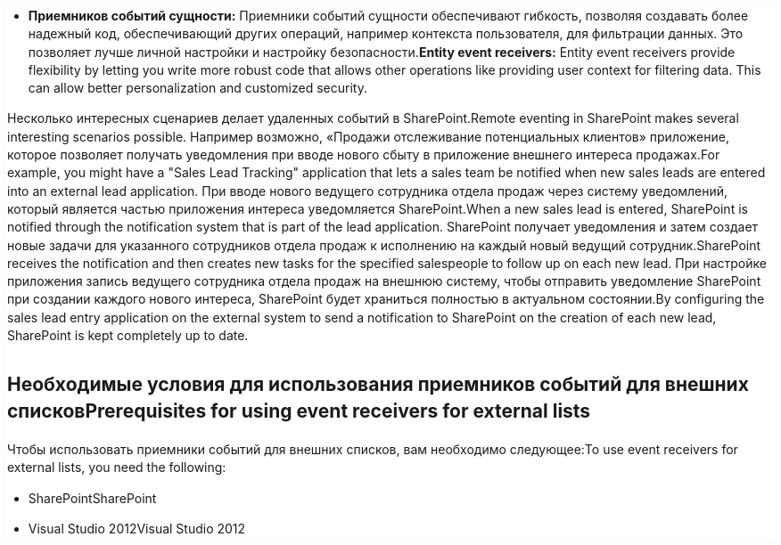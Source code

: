   
- <span data-ttu-id="860f2-p106">**Приемников событий сущности:** Приемники событий сущности обеспечивают гибкость, позволяя создавать более надежный код, обеспечивающий других операций, например контекста пользователя, для фильтрации данных. Это позволяет лучше личной настройки и настройку безопасности.</span><span class="sxs-lookup"><span data-stu-id="860f2-p106">**Entity event receivers:** Entity event receivers provide flexibility by letting you write more robust code that allows other operations like providing user context for filtering data. This can allow better personalization and customized security.</span></span>
    
  
<span data-ttu-id="860f2-132">Несколько интересных сценариев делает удаленных событий в SharePoint.</span><span class="sxs-lookup"><span data-stu-id="860f2-132">Remote eventing in SharePoint makes several interesting scenarios possible.</span></span> <span data-ttu-id="860f2-133">Например возможно, «Продажи отслеживание потенциальных клиентов» приложение, которое позволяет получать уведомления при вводе нового сбыту в приложение внешнего интереса продажах.</span><span class="sxs-lookup"><span data-stu-id="860f2-133">For example, you might have a "Sales Lead Tracking" application that lets a sales team be notified when new sales leads are entered into an external lead application.</span></span> <span data-ttu-id="860f2-134">При вводе нового ведущего сотрудника отдела продаж через систему уведомлений, который является частью приложения интереса уведомляется SharePoint.</span><span class="sxs-lookup"><span data-stu-id="860f2-134">When a new sales lead is entered, SharePoint is notified through the notification system that is part of the lead application.</span></span> <span data-ttu-id="860f2-135">SharePoint получает уведомления и затем создает новые задачи для указанного сотрудников отдела продаж к исполнению на каждый новый ведущий сотрудник.</span><span class="sxs-lookup"><span data-stu-id="860f2-135">SharePoint receives the notification and then creates new tasks for the specified salespeople to follow up on each new lead.</span></span> <span data-ttu-id="860f2-136">При настройке приложения запись ведущего сотрудника отдела продаж на внешнюю систему, чтобы отправить уведомление SharePoint при создании каждого нового интереса, SharePoint будет храниться полностью в актуальном состоянии.</span><span class="sxs-lookup"><span data-stu-id="860f2-136">By configuring the sales lead entry application on the external system to send a notification to SharePoint on the creation of each new lead, SharePoint is kept completely up to date.</span></span>
  
    
    

## <a name="prerequisites-for-using-event-receivers-for-external-lists"></a><span data-ttu-id="860f2-137">Необходимые условия для использования приемников событий для внешних списков</span><span class="sxs-lookup"><span data-stu-id="860f2-137">Prerequisites for using event receivers for external lists</span></span>
<span data-ttu-id="860f2-138"><a name="bkmk_Prerequisites"> </a></span><span class="sxs-lookup"><span data-stu-id="860f2-138"></span></span>

<span data-ttu-id="860f2-139">Чтобы использовать приемники событий для внешних списков, вам необходимо следующее:</span><span class="sxs-lookup"><span data-stu-id="860f2-139">To use event receivers for external lists, you need the following:</span></span>
  
    
    

- <span data-ttu-id="860f2-140">SharePoint</span><span class="sxs-lookup"><span data-stu-id="860f2-140">SharePoint</span></span>
    
  
- <span data-ttu-id="860f2-141">Visual Studio 2012</span><span class="sxs-lookup"><span data-stu-id="860f2-141">Visual Studio 2012</span></span>
    